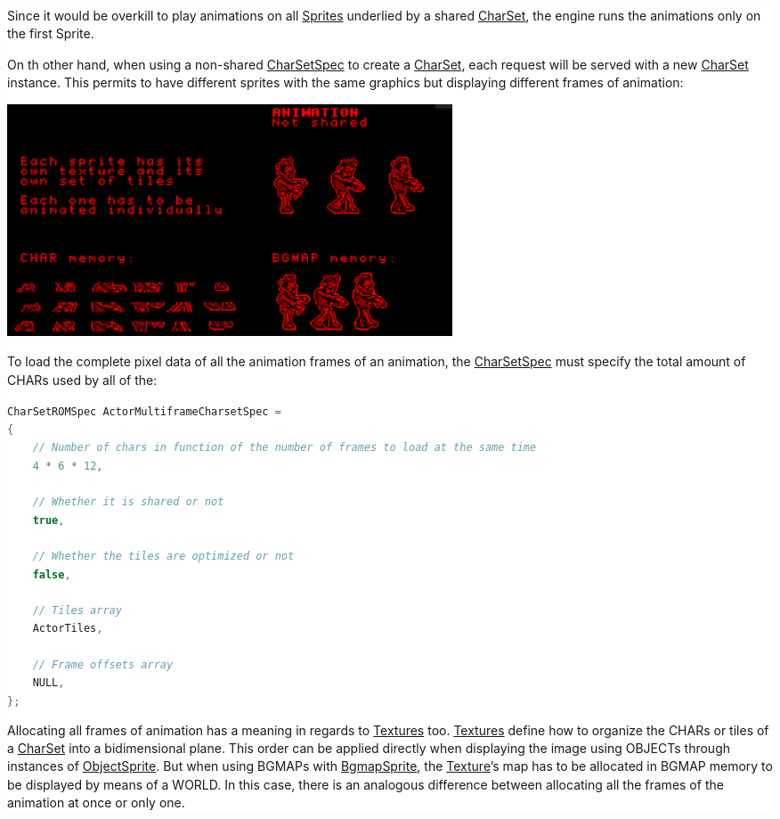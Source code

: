 Since it would be overkill to play animations on all [Sprites](/documentation/api/class-sprite/) underlied by a shared [CharSet](/documentation/api/class-char-set/), the engine runs the animations only on the first Sprite.

On th other hand, when using a non-shared [CharSetSpec](/documentation/api/struct-char-set-spec/) to create a [CharSet](/documentation/api/class-char-set/), each request will be served with a new [CharSet](/documentation/ap/class-char-set/) instance. This permits to have different sprites with the same graphics but displaying different frames of animation:

<a href="/documentation/images/user-guide/graphics/punk-chars-nonshared.png" data-toggle="lightbox" data-gallery="gallery"><img src="/documentation/images/user-guide/graphics/punk-chars-nonshared.png" width="500" /></a>

To load the complete pixel data of all the animation frames of an animation, the [CharSetSpec](/documentation/api/struct-char-set-spec/) must specify the total amount of CHARs used by all of the:

```cpp
CharSetROMSpec ActorMultiframeCharsetSpec =
{
    // Number of chars in function of the number of frames to load at the same time
    4 * 6 * 12,

    // Whether it is shared or not
    true,

    // Whether the tiles are optimized or not
    false,

    // Tiles array
    ActorTiles,

    // Frame offsets array
    NULL,
};
```

Allocating all frames of animation has a meaning in regards to [Textures](/documentation/api/class-texture/) too. [Textures](/documentation/api/class-texture/) define how to organize the CHARs or tiles of a [CharSet](/documentation/api/class-cha-set/) into a bidimensional plane. This order can be applied directly when displaying the image using OBJECTs through instances of [ObjectSprite](/documentation/api/class-object-sprite/). But when using BGMAPs with [BgmapSprite](/documentation/api/class-bgmap-sprite/), the [Texture](/documentation/api/class-texture/)’s map has to be allocated in BGMAP memory to be displayed by means of a WORLD. In this case, there is an analogous difference between allocating all the frames of the animation at once or only one.
